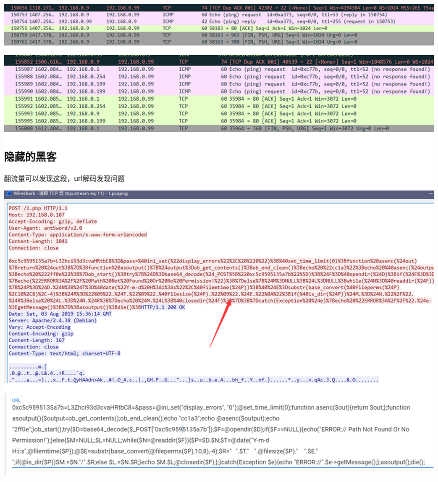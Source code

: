 ![image-20220807234223007](纵横靶场记录.assets/image-20220807234223007.png)

![image-20220807234247962](纵横靶场记录.assets/image-20220807234247962.png)

## 隐藏的黑客

翻流量可以发现这段，url解码发现问题

![](纵横靶场记录.assets/image-20220808000149123.png)

![image-20220808000419588](纵横靶场记录.assets/image-20220808000419588.png)
